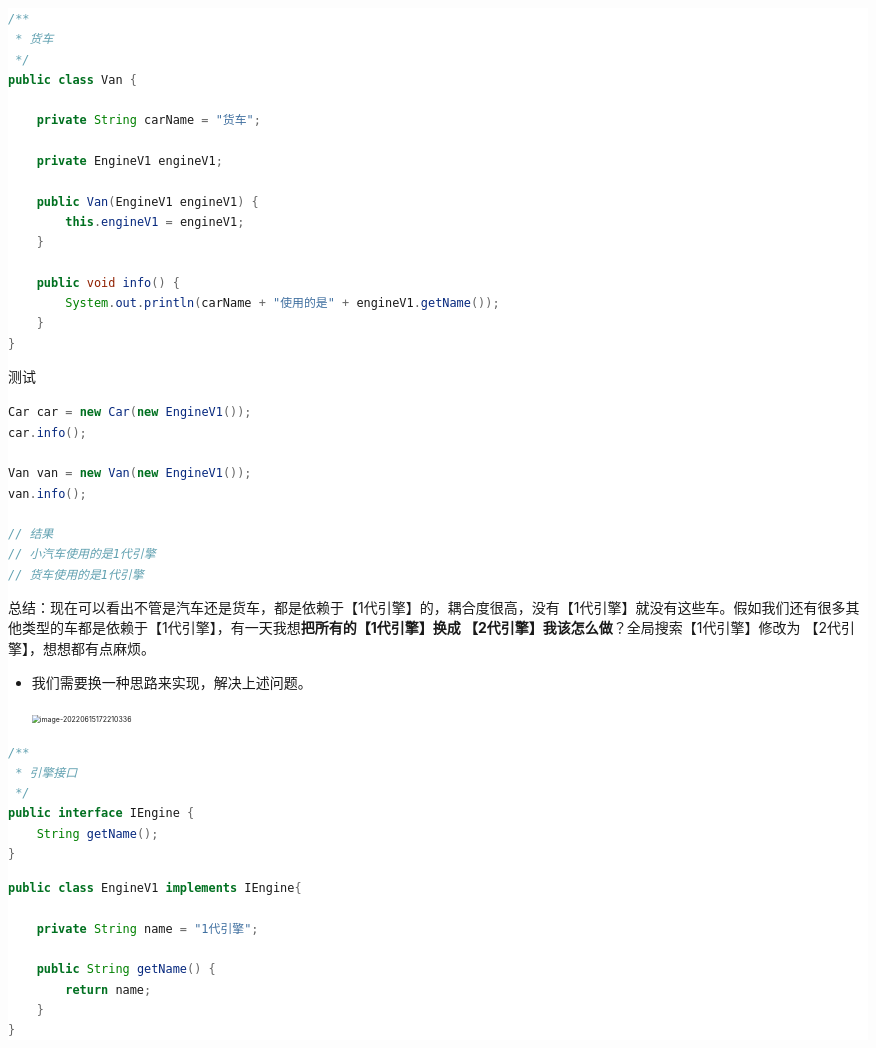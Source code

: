 ```java
/**
 * 货车
 */
public class Van {

    private String carName = "货车";

    private EngineV1 engineV1;

    public Van(EngineV1 engineV1) {
        this.engineV1 = engineV1;
    }

    public void info() {
        System.out.println(carName + "使用的是" + engineV1.getName());
    }
}
```

测试

```java
Car car = new Car(new EngineV1());
car.info();

Van van = new Van(new EngineV1());
van.info();

// 结果
// 小汽车使用的是1代引擎
// 货车使用的是1代引擎
```

总结：现在可以看出不管是汽车还是货车，都是依赖于【1代引擎】的，耦合度很高，没有【1代引擎】就没有这些车。假如我们还有很多其他类型的车都是依赖于【1代引擎】，有一天我想**把所有的【1代引擎】换成 【2代引擎】我该怎么做**？全局搜索【1代引擎】修改为 【2代引擎】，想想都有点麻烦。



- 我们需要换一种思路来实现，解决上述问题。

  <img src="assets/image-20220615172210336.png" alt="image-20220615172210336" style="zoom:50%;" />

```java
/**
 * 引擎接口
 */
public interface IEngine {
    String getName();
}
```

```java
public class EngineV1 implements IEngine{

    private String name = "1代引擎";

    public String getName() {
        return name;
    }
}
```
